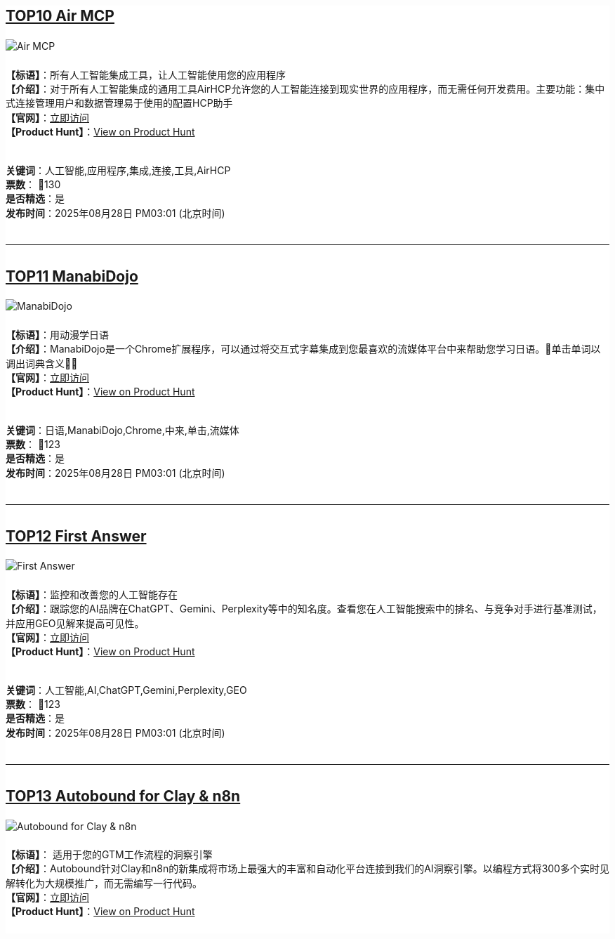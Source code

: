 
## [TOP10    Air MCP](https://www.producthunt.com/products/air-mcp)
![Air MCP](https://ph-files.imgix.net/c6847edf-c063-42e6-ba6a-e12932f0a43c.png?auto=format&fit=crop&frame=1&h=512&w=1024)<br /><br />
**【标语】**：所有人工智能集成工具，让人工智能使用您的应用程序<br />
**【介绍】**：对于所有人工智能集成的通用工具AirHCP允许您的人工智能连接到现实世界的应用程序，而无需任何开发费用。主要功能：集中式连接管理用户和数据管理易于使用的配置HCP助手<br />
**【官网】**：[立即访问](https://www.producthunt.com/r/CNZE7GW3SBMSRR)<br />
**【Product Hunt】**：[View on Product Hunt](https://www.producthunt.com/products/air-mcp)<br /><br />

**关键词**：人工智能,应用程序,集成,连接,工具,AirHCP<br />
**票数**： 🔺130<br />
**是否精选**：是<br />
**发布时间**：2025年08月28日 PM03:01 (北京时间)<br /><br />

---

## [TOP11    ManabiDojo](https://www.producthunt.com/products/manabidojo)
![ManabiDojo](https://ph-files.imgix.net/0cdafbe1-56d1-4d0b-8bc9-9a133e290290.png?auto=format&fit=crop&frame=1&h=512&w=1024)<br /><br />
**【标语】**：用动漫学日语<br />
**【介绍】**：ManabiDojo是一个Chrome扩展程序，可以通过将交互式字幕集成到您最喜欢的流媒体平台中来帮助您学习日语。📖单击单词以调出词典含义🔖🤖<br />
**【官网】**：[立即访问](https://www.producthunt.com/r/2RFDGG43MUMDJU)<br />
**【Product Hunt】**：[View on Product Hunt](https://www.producthunt.com/products/manabidojo)<br /><br />

**关键词**：日语,ManabiDojo,Chrome,中来,单击,流媒体<br />
**票数**： 🔺123<br />
**是否精选**：是<br />
**发布时间**：2025年08月28日 PM03:01 (北京时间)<br /><br />

---

## [TOP12    First Answer ](https://www.producthunt.com/products/first-answer)
![First Answer ](https://ph-files.imgix.net/ca9e10f5-c375-45c3-9153-33c144daa91b.png?auto=format&fit=crop&frame=1&h=512&w=1024)<br /><br />
**【标语】**：监控和改善您的人工智能存在<br />
**【介绍】**：跟踪您的AI品牌在ChatGPT、Gemini、Perplexity等中的知名度。查看您在人工智能搜索中的排名、与竞争对手进行基准测试，并应用GEO见解来提高可见性。<br />
**【官网】**：[立即访问](https://www.producthunt.com/r/7IZ77VGUKBF33X)<br />
**【Product Hunt】**：[View on Product Hunt](https://www.producthunt.com/products/first-answer)<br /><br />

**关键词**：人工智能,AI,ChatGPT,Gemini,Perplexity,GEO<br />
**票数**： 🔺123<br />
**是否精选**：是<br />
**发布时间**：2025年08月28日 PM03:01 (北京时间)<br /><br />

---

## [TOP13    Autobound for Clay & n8n](https://www.producthunt.com/products/autobound)
![Autobound for Clay & n8n](https://ph-files.imgix.net/4c9bb3fc-1625-4f78-8fbb-f86f7641bac0.png?auto=format&fit=crop&frame=1&h=512&w=1024)<br /><br />
**【标语】**： 适用于您的GTM工作流程的洞察引擎<br />
**【介绍】**：Autobound针对Clay和n8n的新集成将市场上最强大的丰富和自动化平台连接到我们的AI洞察引擎。以编程方式将300多个实时见解转化为大规模推广，而无需编写一行代码。<br />
**【官网】**：[立即访问](https://www.producthunt.com/r/6AB667CM4TBJIZ)<br />
**【Product Hunt】**：[View on Product Hunt](https://www.producthunt.com/products/autobound)<br /><br />
